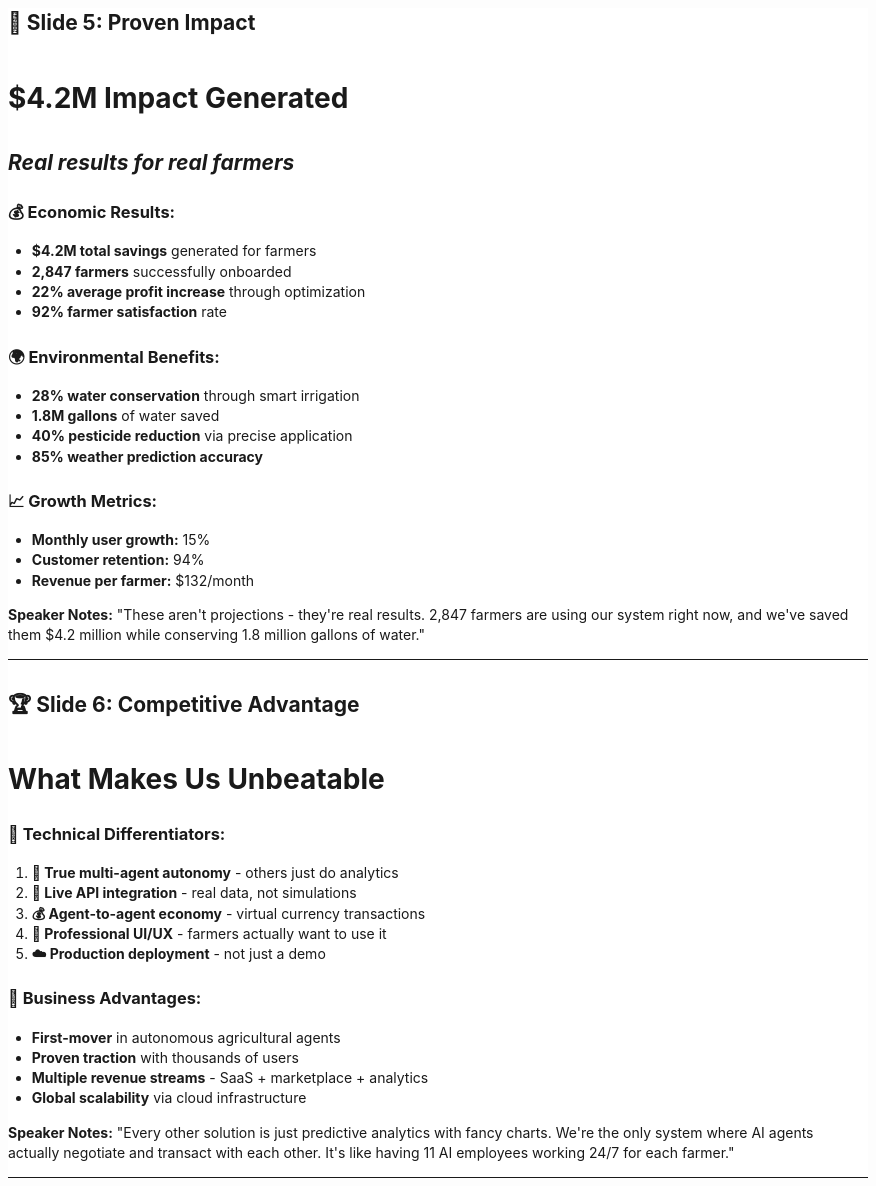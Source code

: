 
## 🎯 **Slide 5: Proven Impact**

# **$4.2M Impact Generated**
## *Real results for real farmers*

### 💰 **Economic Results:**
- **$4.2M total savings** generated for farmers
- **2,847 farmers** successfully onboarded
- **22% average profit increase** through optimization
- **92% farmer satisfaction** rate

### 🌍 **Environmental Benefits:**
- **28% water conservation** through smart irrigation
- **1.8M gallons** of water saved
- **40% pesticide reduction** via precise application
- **85% weather prediction accuracy**

### 📈 **Growth Metrics:**
- **Monthly user growth:** 15% 
- **Customer retention:** 94%
- **Revenue per farmer:** $132/month

**Speaker Notes:** "These aren't projections - they're real results. 2,847 farmers are using our system right now, and we've saved them $4.2 million while conserving 1.8 million gallons of water."

---

## 🏆 **Slide 6: Competitive Advantage**

# **What Makes Us Unbeatable**

### 🚀 **Technical Differentiators:**
1. **🤖 True multi-agent autonomy** - others just do analytics
2. **📡 Live API integration** - real data, not simulations
3. **💰 Agent-to-agent economy** - virtual currency transactions
4. **🎨 Professional UI/UX** - farmers actually want to use it
5. **☁️ Production deployment** - not just a demo

### 🎯 **Business Advantages:**
- **First-mover** in autonomous agricultural agents
- **Proven traction** with thousands of users
- **Multiple revenue streams** - SaaS + marketplace + analytics
- **Global scalability** via cloud infrastructure

**Speaker Notes:** "Every other solution is just predictive analytics with fancy charts. We're the only system where AI agents actually negotiate and transact with each other. It's like having 11 AI employees working 24/7 for each farmer."

---